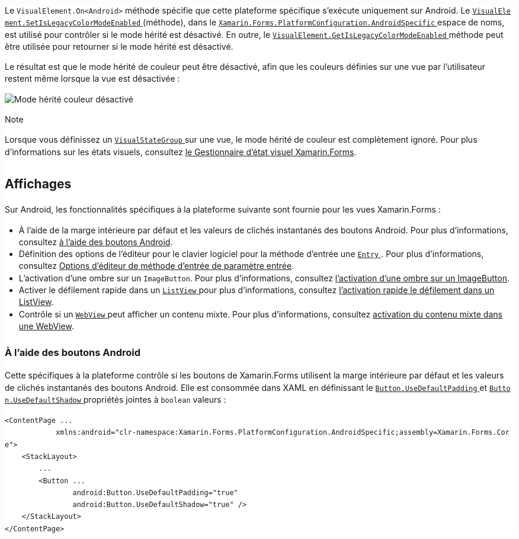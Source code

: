 Le `VisualElement.On<Android>` méthode spécifie que cette plateforme spécifique s’exécute uniquement sur Android. Le [ `VisualElement.SetIsLegacyColorModeEnabled` ](xref:Xamarin.Forms.PlatformConfiguration.AndroidSpecific.VisualElement.SetIsLegacyColorModeEnabled(Xamarin.Forms.IPlatformElementConfiguration{Xamarin.Forms.PlatformConfiguration.Android,Xamarin.Forms.VisualElement},System.Boolean)) (méthode), dans le [ `Xamarin.Forms.PlatformConfiguration.AndroidSpecific` ](xref:Xamarin.Forms.PlatformConfiguration.AndroidSpecific) espace de noms, est utilisé pour contrôler si le mode hérité est désactivé. En outre, le [ `VisualElement.GetIsLegacyColorModeEnabled` ](xref:Xamarin.Forms.PlatformConfiguration.AndroidSpecific.VisualElement.GetIsLegacyColorModeEnabled(Xamarin.Forms.IPlatformElementConfiguration{Xamarin.Forms.PlatformConfiguration.Android,Xamarin.Forms.VisualElement})) méthode peut être utilisée pour retourner si le mode hérité est désactivé.

Le résultat est que le mode hérité de couleur peut être désactivé, afin que les couleurs définies sur une vue par l’utilisateur restent même lorsque la vue est désactivée :

![](android-images/legacy-color-mode-disabled.png "Mode hérité couleur désactivé")

> [!NOTE]
> Lorsque vous définissez un [ `VisualStateGroup` ](xref:Xamarin.Forms.VisualStateGroup) sur une vue, le mode hérité de couleur est complètement ignoré. Pour plus d’informations sur les états visuels, consultez [le Gestionnaire d’état visuel Xamarin.Forms](~/xamarin-forms/user-interface/visual-state-manager.md).

## <a name="views"></a>Affichages

Sur Android, les fonctionnalités spécifiques à la plateforme suivante sont fournie pour les vues Xamarin.Forms :

- À l’aide de la marge intérieure par défaut et les valeurs de clichés instantanés des boutons Android. Pour plus d’informations, consultez [à l’aide des boutons Android](#button-padding-shadow).
- Définition des options de l’éditeur pour le clavier logiciel pour la méthode d’entrée une [ `Entry` ](xref:Xamarin.Forms.Entry). Pour plus d’informations, consultez [Options d’éditeur de méthode d’entrée de paramètre entrée](#entry-imeoptions).
- L’activation d’une ombre sur un `ImageButton`. Pour plus d’informations, consultez [l’activation d’une ombre sur un ImageButton](#imagebutton-drop-shadow).
- Activer le défilement rapide dans un [ `ListView` ](xref:Xamarin.Forms.ListView) pour plus d’informations, consultez [l’activation rapide le défilement dans un ListView](#fastscroll).
- Contrôle si un [ `WebView` ](xref:Xamarin.Forms.WebView) peut afficher un contenu mixte. Pour plus d’informations, consultez [activation du contenu mixte dans une WebView](#webview-mixed-content).

<a name="button-padding-shadow" />

### <a name="using-android-buttons"></a>À l’aide des boutons Android

Cette spécifiques à la plateforme contrôle si les boutons de Xamarin.Forms utilisent la marge intérieure par défaut et les valeurs de clichés instantanés des boutons Android. Elle est consommée dans XAML en définissant le [ `Button.UseDefaultPadding` ](xref:Xamarin.Forms.PlatformConfiguration.AndroidSpecific.Button.UseDefaultPaddingProperty) et [ `Button.UseDefaultShadow` ](xref:Xamarin.Forms.PlatformConfiguration.AndroidSpecific.Button.UseDefaultShadowProperty) propriétés jointes à `boolean` valeurs :

```xaml
<ContentPage ...
            xmlns:android="clr-namespace:Xamarin.Forms.PlatformConfiguration.AndroidSpecific;assembly=Xamarin.Forms.Core">
    <StackLayout>
        ...
        <Button ...
                android:Button.UseDefaultPadding="true"
                android:Button.UseDefaultShadow="true" />         
    </StackLayout>
</ContentPage>
```
